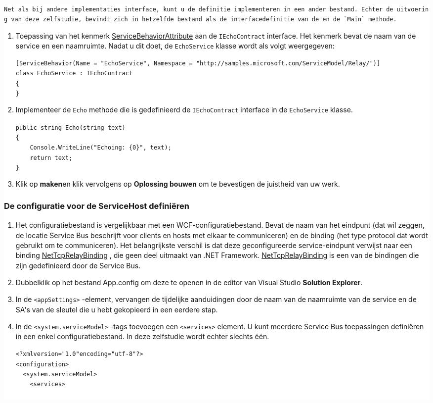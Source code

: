     Net als bij andere implementaties interface, kunt u de definitie implementeren in een ander bestand. Echter de uitvoering van deze zelfstudie, bevindt zich in hetzelfde bestand als de interfacedefinitie van de en de `Main` methode.

1. Toepassing van het kenmerk [ServiceBehaviorAttribute](https://msdn.microsoft.com/library/system.servicemodel.servicebehaviorattribute.aspx) aan de `IEchoContract` interface. Het kenmerk bevat de naam van de service en een naamruimte. Nadat u dit doet, de `EchoService` klasse wordt als volgt weergegeven:

    ```
    [ServiceBehavior(Name = "EchoService", Namespace = "http://samples.microsoft.com/ServiceModel/Relay/")]
    class EchoService : IEchoContract
    {
    }
    ```

1. Implementeer de `Echo` methode die is gedefinieerd de `IEchoContract` interface in de `EchoService` klasse. 

    ```
    public string Echo(string text)
    {
        Console.WriteLine("Echoing: {0}", text);
        return text;
    }
    ```

1. Klik op **maken**en klik vervolgens op **Oplossing bouwen** om te bevestigen de juistheid van uw werk.

### <a name="to-define-the-configuration-for-the-service-host"></a>De configuratie voor de ServiceHost definiëren

1. Het configuratiebestand is vergelijkbaar met een WCF-configuratiebestand. Bevat de naam van het eindpunt (dat wil zeggen, de locatie Service Bus beschrijft voor clients en hosts met elkaar te communiceren) en de binding (het type protocol dat wordt gebruikt om te communiceren). Het belangrijkste verschil is dat deze geconfigureerde service-eindpunt verwijst naar een binding [NetTcpRelayBinding](https://msdn.microsoft.com/library/azure/microsoft.servicebus.nettcprelaybinding.aspx) , die geen deel uitmaakt van .NET Framework. [NetTcpRelayBinding](https://msdn.microsoft.com/library/microsoft.servicebus.nettcprelaybinding.aspx) is een van de bindingen die zijn gedefinieerd door de Service Bus.

1. Dubbelklik op het bestand App.config om deze te openen in de editor van Visual Studio **Solution Explorer**.

2. In de `<appSettings>` -element, vervangen de tijdelijke aanduidingen door de naam van de naamruimte van de service en de SA's van de sleutel die u hebt gekopieerd in een eerdere stap. 

1. In de `<system.serviceModel>` -tags toevoegen een `<services>` element. U kunt meerdere Service Bus toepassingen definiëren in een enkel configuratiebestand. In deze zelfstudie wordt echter slechts één.
 
    ```
    <?xmlversion="1.0"encoding="utf-8"?>
    <configuration>
      <system.serviceModel>
        <services>


[Azure classic portal]: http://manage.windowsazure.com
[1]: ./media/service-bus-relay-tutorial/service-bus-policies.png
[2]: ./media/service-bus-relay-tutorial/create-console-app.png
[3]: ./media/service-bus-relay-tutorial/install-nuget.png
[4]: ./media/service-bus-relay-tutorial/create-ns.png
[5]: ./media/service-bus-relay-tutorial/set-projects.png
[6]: ./media/service-bus-relay-tutorial/set-depend.png